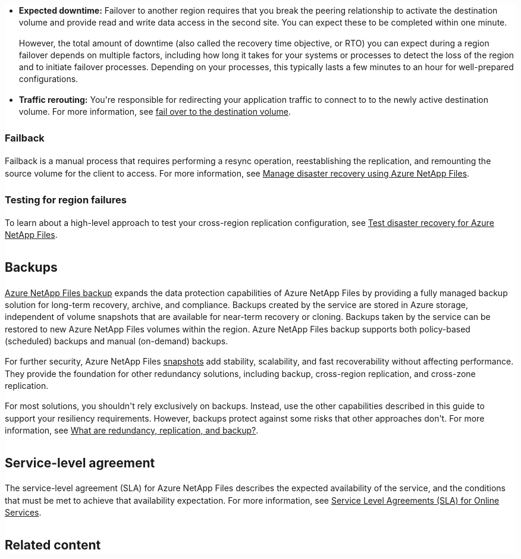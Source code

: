 - **Expected downtime:** Failover to another region requires that you break the peering relationship to activate the destination volume and provide read and write data access in the second site. You can expect these to be completed within one minute.

    However, the total amount of downtime (also called the recovery time objective, or RTO) you can expect during a region failover depends on multiple factors, including how long it takes for your systems or processes to detect the loss of the region and to initiate failover processes. Depending on your processes, this typically lasts a few minutes to an hour for well-prepared configurations.

- **Traffic rerouting:** You're responsible for redirecting your application traffic to connect to to the newly active destination volume. For more information, see [fail over to the destination volume](../azure-netapp-files/cross-region-replication-manage-disaster-recovery.md#fail-over-to-destination-volume).

### Failback

Failback is a manual process that requires performing a resync operation, reestablishing the replication, and remounting the source volume for the client to access. For more information, see [Manage disaster recovery using Azure NetApp Files](../azure-netapp-files/cross-region-replication-manage-disaster-recovery.md).

### Testing for region failures

To learn about a high-level approach to test your cross-region replication configuration, see [Test disaster recovery for Azure NetApp Files](../azure-netapp-files/test-disaster-recovery.md).

## Backups

[Azure NetApp Files backup](../azure-netapp-files/backup-introduction.md) expands the data protection capabilities of Azure NetApp Files by providing a fully managed backup solution for long-term recovery, archive, and compliance. Backups created by the service are stored in Azure storage, independent of volume snapshots that are available for near-term recovery or cloning. Backups taken by the service can be restored to new Azure NetApp Files volumes within the region. Azure NetApp Files backup supports both policy-based (scheduled) backups and manual (on-demand) backups.

For further security, Azure NetApp Files [snapshots](../azure-netapp-files/data-protection-disaster-recovery-options.md#snapshots) add stability, scalability, and fast recoverability without affecting performance. They provide the foundation for other redundancy solutions, including backup, cross-region replication, and cross-zone replication.

For most solutions, you shouldn't rely exclusively on backups. Instead, use the other capabilities described in this guide to support your resiliency requirements. However, backups protect against some risks that other approaches don't. For more information, see [What are redundancy, replication, and backup?](concept-redundancy-replication-backup.md).

## Service-level agreement

The service-level agreement (SLA) for Azure NetApp Files describes the expected availability of the service, and the conditions that must be met to achieve that availability expectation. For more information, see [Service Level Agreements (SLA) for Online Services](https://www.microsoft.com/licensing/docs/view/Service-Level-Agreements-SLA-for-Online-Services).

## Related content
